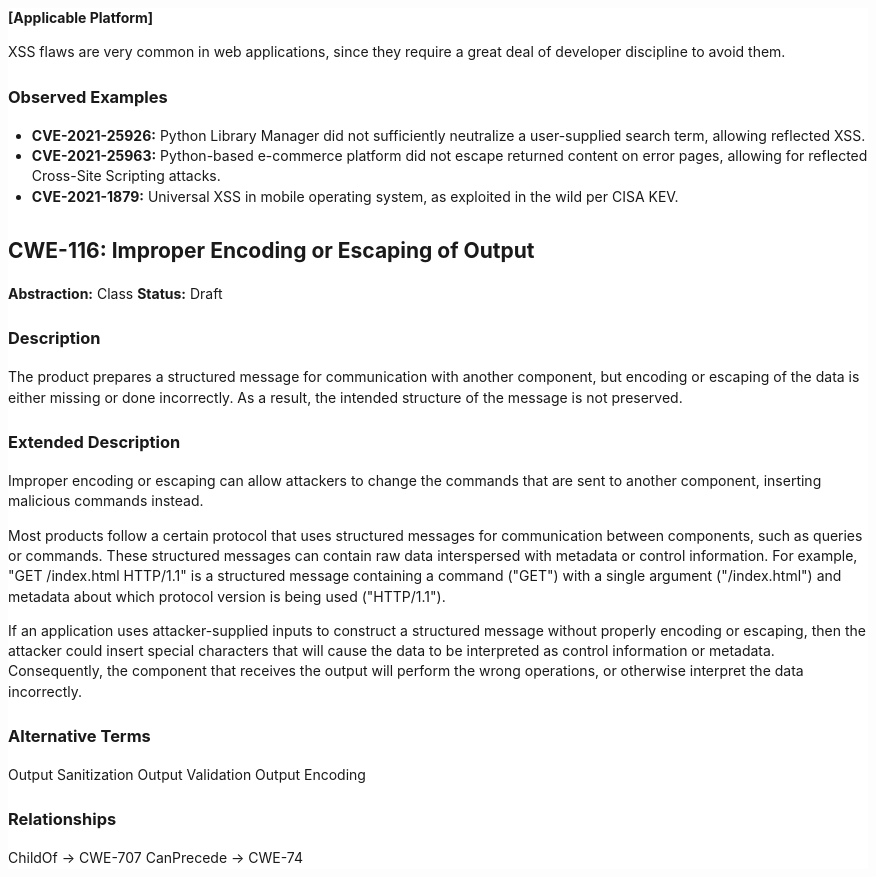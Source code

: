 
**[Applicable Platform]** 

XSS flaws are very common in web applications, since they require a great deal of developer discipline to avoid them.




### Observed Examples
- **CVE-2021-25926:** Python Library Manager did not sufficiently neutralize a user-supplied search term, allowing reflected XSS.
- **CVE-2021-25963:** Python-based e-commerce platform did not escape returned content on error pages, allowing for reflected Cross-Site Scripting attacks.
- **CVE-2021-1879:** Universal XSS in mobile operating system, as exploited in the wild per CISA KEV.




## CWE-116: Improper Encoding or Escaping of Output
**Abstraction:** Class
**Status:** Draft

### Description
The product prepares a structured message for communication with another component, but encoding or escaping of the data is either missing or done incorrectly. As a result, the intended structure of the message is not preserved.

### Extended Description


Improper encoding or escaping can allow attackers to change the commands that are sent to another component, inserting malicious commands instead.


Most products follow a certain protocol that uses structured messages for communication between components, such as queries or commands. These structured messages can contain raw data interspersed with metadata or control information. For example, "GET /index.html HTTP/1.1" is a structured message containing a command ("GET") with a single argument ("/index.html") and metadata about which protocol version is being used ("HTTP/1.1").


If an application uses attacker-supplied inputs to construct a structured message without properly encoding or escaping, then the attacker could insert special characters that will cause the data to be interpreted as control information or metadata. Consequently, the component that receives the output will perform the wrong operations, or otherwise interpret the data incorrectly.


### Alternative Terms
Output Sanitization
Output Validation
Output Encoding

### Relationships
ChildOf -> CWE-707
CanPrecede -> CWE-74
